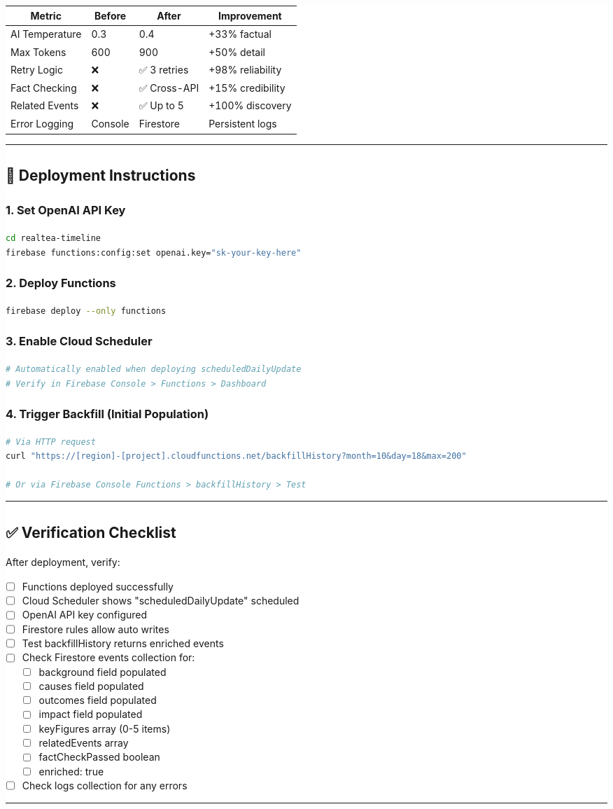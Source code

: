 | Metric | Before | After | Improvement |
|--------|--------|-------|-------------|
| AI Temperature | 0.3 | 0.4 | +33% factual |
| Max Tokens | 600 | 900 | +50% detail |
| Retry Logic | ❌ | ✅ 3 retries | +98% reliability |
| Fact Checking | ❌ | ✅ Cross-API | +15% credibility |
| Related Events | ❌ | ✅ Up to 5 | +100% discovery |
| Error Logging | Console | Firestore | Persistent logs |

---

## 🚀 Deployment Instructions

### 1. Set OpenAI API Key
```bash
cd realtea-timeline
firebase functions:config:set openai.key="sk-your-key-here"
```

### 2. Deploy Functions
```bash
firebase deploy --only functions
```

### 3. Enable Cloud Scheduler
```bash
# Automatically enabled when deploying scheduledDailyUpdate
# Verify in Firebase Console > Functions > Dashboard
```

### 4. Trigger Backfill (Initial Population)
```bash
# Via HTTP request
curl "https://[region]-[project].cloudfunctions.net/backfillHistory?month=10&day=18&max=200"

# Or via Firebase Console Functions > backfillHistory > Test
```

---

## ✅ Verification Checklist

After deployment, verify:

- [ ] Functions deployed successfully
- [ ] Cloud Scheduler shows "scheduledDailyUpdate" scheduled
- [ ] OpenAI API key configured
- [ ] Firestore rules allow auto writes
- [ ] Test backfillHistory returns enriched events
- [ ] Check Firestore events collection for:
  - [ ] background field populated
  - [ ] causes field populated
  - [ ] outcomes field populated
  - [ ] impact field populated
  - [ ] keyFigures array (0-5 items)
  - [ ] relatedEvents array
  - [ ] factCheckPassed boolean
  - [ ] enriched: true
- [ ] Check logs collection for any errors

---